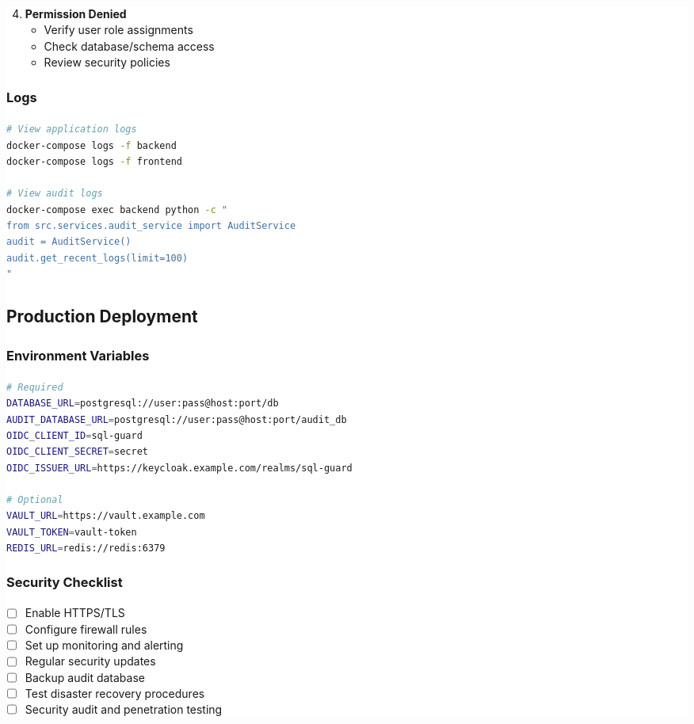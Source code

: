 4. **Permission Denied**
   - Verify user role assignments
   - Check database/schema access
   - Review security policies

### Logs
```bash
# View application logs
docker-compose logs -f backend
docker-compose logs -f frontend

# View audit logs
docker-compose exec backend python -c "
from src.services.audit_service import AuditService
audit = AuditService()
audit.get_recent_logs(limit=100)
"
```

## Production Deployment

### Environment Variables
```bash
# Required
DATABASE_URL=postgresql://user:pass@host:port/db
AUDIT_DATABASE_URL=postgresql://user:pass@host:port/audit_db
OIDC_CLIENT_ID=sql-guard
OIDC_CLIENT_SECRET=secret
OIDC_ISSUER_URL=https://keycloak.example.com/realms/sql-guard

# Optional
VAULT_URL=https://vault.example.com
VAULT_TOKEN=vault-token
REDIS_URL=redis://redis:6379
```

### Security Checklist
- [ ] Enable HTTPS/TLS
- [ ] Configure firewall rules
- [ ] Set up monitoring and alerting
- [ ] Regular security updates
- [ ] Backup audit database
- [ ] Test disaster recovery procedures
- [ ] Security audit and penetration testing